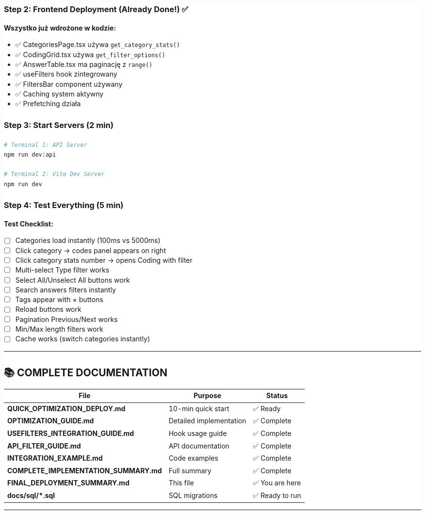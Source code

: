 ### Step 2: Frontend Deployment (Already Done!) ✅

**Wszystko już wdrożone w kodzie:**
- ✅ CategoriesPage.tsx używa `get_category_stats()`
- ✅ CodingGrid.tsx używa `get_filter_options()`
- ✅ AnswerTable.tsx ma paginację z `range()`
- ✅ useFilters hook zintegrowany
- ✅ FiltersBar component używany
- ✅ Caching system aktywny
- ✅ Prefetching działa

### Step 3: Start Servers (2 min)

```bash
# Terminal 1: API Server
npm run dev:api

# Terminal 2: Vite Dev Server
npm run dev
```

### Step 4: Test Everything (5 min)

**Test Checklist:**
- [ ] Categories load instantly (100ms vs 5000ms)
- [ ] Click category → codes panel appears on right
- [ ] Click category stats number → opens Coding with filter
- [ ] Multi-select Type filter works
- [ ] Select All/Unselect All buttons work
- [ ] Search answers filters instantly
- [ ] Tags appear with × buttons
- [ ] Reload buttons work
- [ ] Pagination Previous/Next works
- [ ] Min/Max length filters work
- [ ] Cache works (switch categories instantly)

---

## 📚 COMPLETE DOCUMENTATION

| File | Purpose | Status |
|------|---------|--------|
| **QUICK_OPTIMIZATION_DEPLOY.md** | 10-min quick start | ✅ Ready |
| **OPTIMIZATION_GUIDE.md** | Detailed implementation | ✅ Complete |
| **USEFILTERS_INTEGRATION_GUIDE.md** | Hook usage guide | ✅ Complete |
| **API_FILTER_GUIDE.md** | API documentation | ✅ Complete |
| **INTEGRATION_EXAMPLE.md** | Code examples | ✅ Complete |
| **COMPLETE_IMPLEMENTATION_SUMMARY.md** | Full summary | ✅ Complete |
| **FINAL_DEPLOYMENT_SUMMARY.md** | This file | ✅ You are here |
| **docs/sql/*.sql** | SQL migrations | ✅ Ready to run |

---